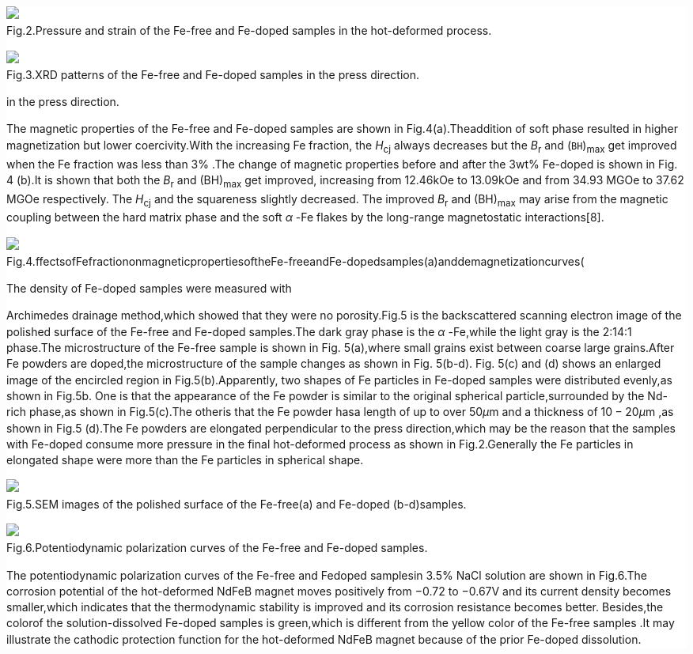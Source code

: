![](images/e3021aabd4c4eedc2a52105768b12c9cb1102cc55b102945449e9528569afc2d.jpg)  
Fig.2.Pressure and strain of the Fe-free and Fe-doped samples in the hot-deformed process.

![](images/5cab6a48a05cff492b423b66e9fe06726f4b7a4f6653f24c076e01899ec294ad.jpg)  
Fig.3.XRD patterns of the Fe-free and Fe-doped samples in the press direction.

in the press direction.

The magnetic properties of the Fe-free and Fe-doped samples are shown in Fig.4(a).Theaddition of soft phase resulted in higher magnetization but lower coercivity.With the increasing Fe fraction, the $H _ { \mathrm { c j } }$ always decreases but the $B _ { \mathrm { r } }$ and $( \mathtt { B H } ) _ { \operatorname* { m a x } }$ get improved when the Fe fraction was less than $3 \%$ .The change of magnetic properties before and after the $3 \mathrm { w t \% }$ Fe-doped is shown in Fig. 4 (b).It is shown that both the $B _ { \mathrm { r } }$ and $( \mathrm { B H } ) _ { \mathrm { m a x } }$ get improved, increasing from $1 2 . 4 6 \mathrm { k O e }$ to $1 3 . 0 9 \mathrm { k O e }$ and from 34.93 MGOe to 37.62 MGOe respectively. The $H _ { \mathrm { c j } }$ and the squareness slightly decreased. The improved $B _ { \mathrm { r } }$ and $( \mathrm { B H } ) _ { \mathrm { m a x } }$ may arise from the magnetic coupling between the hard matrix phase and the soft $\alpha$ -Fe flakes by the long-range magnetostatic interactions[8].

![](images/fb90e8fe5418de481f1401464d1ab6e50eaea2a7b95c8f0e1f936b496693d849.jpg)  
Fig.4.ffectsofFefractiononmagneticpropertiesoftheFe-freeandFe-dopedsamples(a)anddemagnetizationcurves(

The density of Fe-doped samples were measured with

Archimedes drainage method,which showed that they were no porosity.Fig.5 is the backscattered scanning electron image of the polished surface of the Fe-free and Fe-doped samples.The dark gray phase is the $\alpha$ -Fe,while the light gray is the 2:14:1 phase.The microstructure of the Fe-free sample is shown in Fig. 5(a),where small grains exist between coarse large grains.After Fe powders are doped,the microstructure of the sample changes as shown in Fig. 5(b-d). Fig. 5(c) and (d) shows an enlarged image of the encircled region in Fig.5(b).Apparently, two shapes of Fe particles in Fe-doped samples were distributed evenly,as shown in Fig.5b. One is that the appearance of the Fe powder is similar to the original spherical particle,surrounded by the Nd-rich phase,as shown in Fig.5(c).The otheris that the Fe powder hasa length of up to over $5 0 \mu \mathrm { m }$ and a thickness of $1 0 { - } 2 0 \mu \mathrm { m }$ ,as shown in Fig.5 (d).The Fe powders are elongated perpendicular to the press direction,which may be the reason that the samples with Fe-doped consume more pressure in the final hot-deformed process as shown in Fig.2.Generally the Fe particles in elongated shape were more than the Fe particles in spherical shape.

![](images/9447262b6f2954deb33b77f54ef0e071602336aeda0f8fb0f7cd903186cf9aa7.jpg)  
Fig.5.SEM images of the polished surface of the Fe-free(a) and Fe-doped (b-d)samples.

![](images/8d29e38e7e0e9eedb261dd2e284d3fb7921b957d26cb1a44cd2b0dc11f27c5ae.jpg)  
Fig.6.Potentiodynamic polarization curves of the Fe-free and Fe-doped samples.

The potentiodynamic polarization curves of the Fe-free and Fedoped samplesin $3 . 5 \%$ NaCl solution are shown in Fig.6.The corrosion potential of the hot-deformed NdFeB magnet moves positively from $- 0 . 7 2$ to $- 0 . 6 7 \mathrm { V }$ and its current density becomes smaller,which indicates that the thermodynamic stability is improved and its corrosion resistance becomes better. Besides,the colorof the solution-dissolved Fe-doped samples is green,which is different from the yellow color of the Fe-free samples .It may illustrate the cathodic protection function for the hot-deformed NdFeB magnet because of the prior Fe-doped dissolution.

